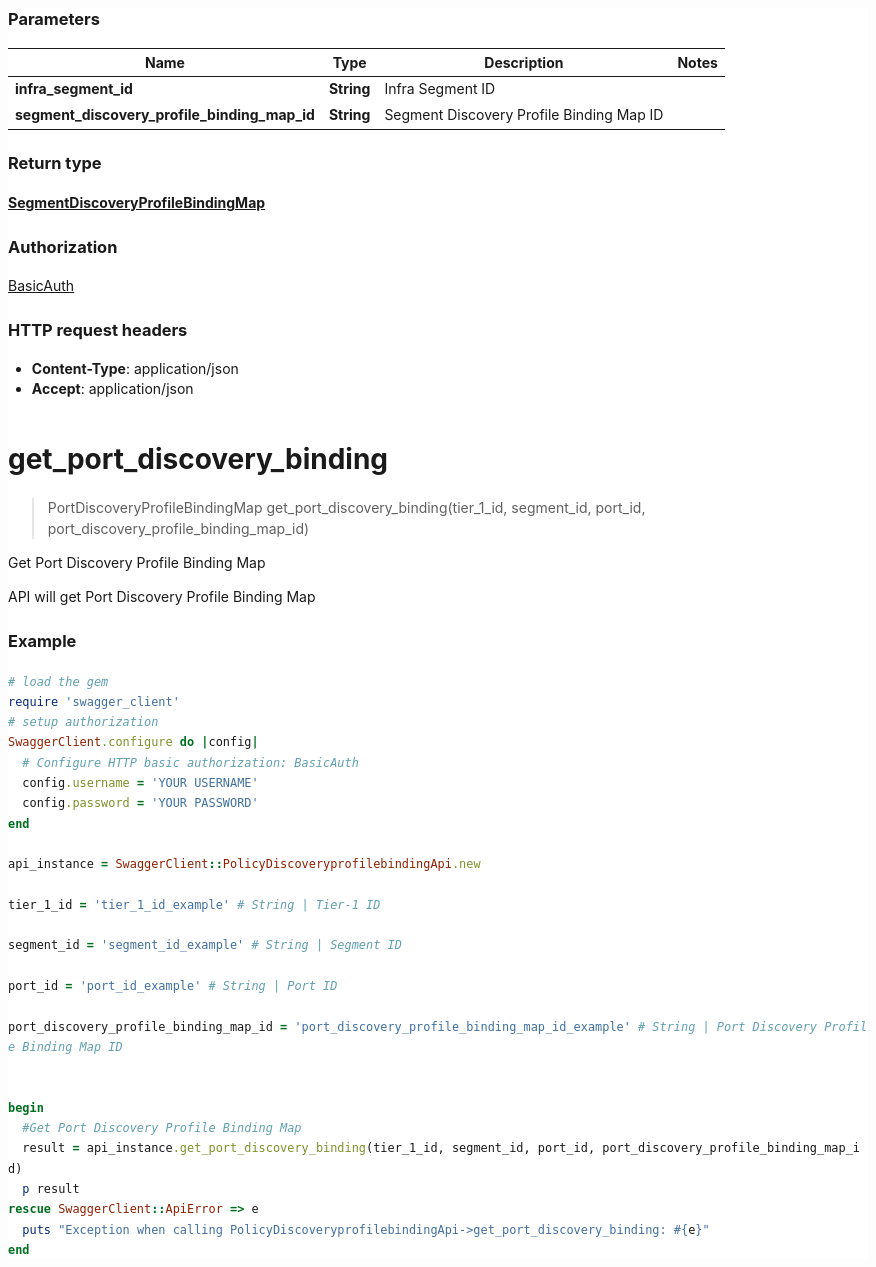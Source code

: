 ### Parameters

Name | Type | Description  | Notes
------------- | ------------- | ------------- | -------------
 **infra_segment_id** | **String**| Infra Segment ID | 
 **segment_discovery_profile_binding_map_id** | **String**| Segment Discovery Profile Binding Map ID | 

### Return type

[**SegmentDiscoveryProfileBindingMap**](SegmentDiscoveryProfileBindingMap.md)

### Authorization

[BasicAuth](../README.md#BasicAuth)

### HTTP request headers

 - **Content-Type**: application/json
 - **Accept**: application/json



# **get_port_discovery_binding**
> PortDiscoveryProfileBindingMap get_port_discovery_binding(tier_1_id, segment_id, port_id, port_discovery_profile_binding_map_id)

Get Port Discovery Profile Binding Map

API will get Port Discovery Profile Binding Map 

### Example
```ruby
# load the gem
require 'swagger_client'
# setup authorization
SwaggerClient.configure do |config|
  # Configure HTTP basic authorization: BasicAuth
  config.username = 'YOUR USERNAME'
  config.password = 'YOUR PASSWORD'
end

api_instance = SwaggerClient::PolicyDiscoveryprofilebindingApi.new

tier_1_id = 'tier_1_id_example' # String | Tier-1 ID

segment_id = 'segment_id_example' # String | Segment ID

port_id = 'port_id_example' # String | Port ID

port_discovery_profile_binding_map_id = 'port_discovery_profile_binding_map_id_example' # String | Port Discovery Profile Binding Map ID


begin
  #Get Port Discovery Profile Binding Map
  result = api_instance.get_port_discovery_binding(tier_1_id, segment_id, port_id, port_discovery_profile_binding_map_id)
  p result
rescue SwaggerClient::ApiError => e
  puts "Exception when calling PolicyDiscoveryprofilebindingApi->get_port_discovery_binding: #{e}"
end
```
